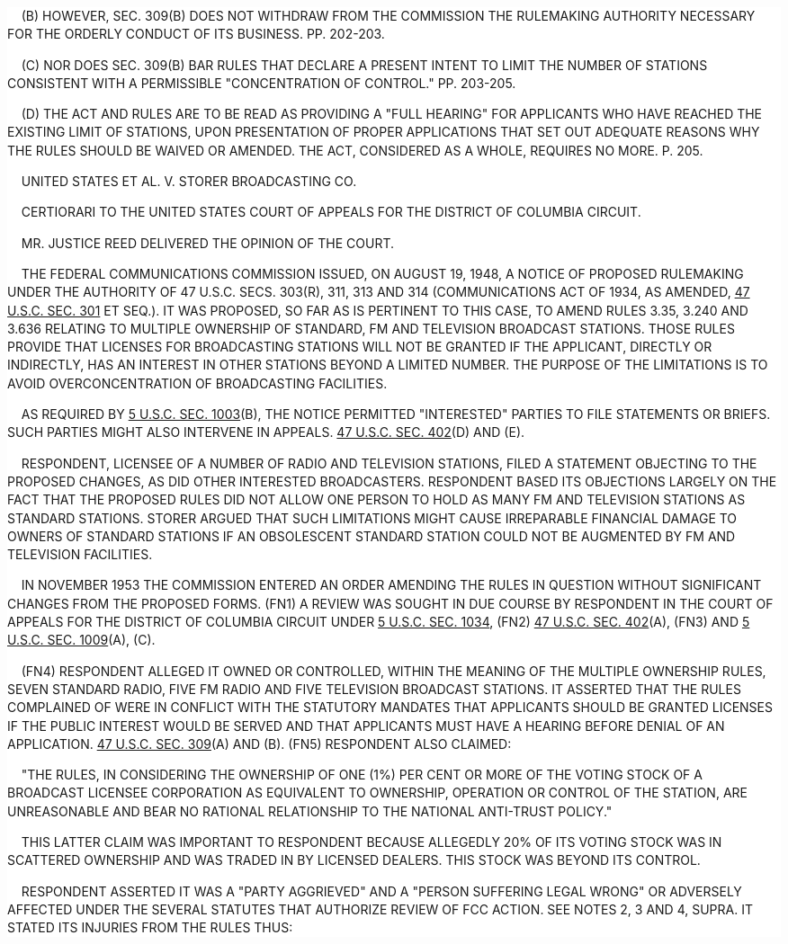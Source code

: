     (B)  HOWEVER, SEC. 309(B) DOES NOT WITHDRAW FROM THE COMMISSION THE RULEMAKING AUTHORITY NECESSARY FOR THE ORDERLY CONDUCT OF ITS BUSINESS.  PP. 202-203.

    (C)  NOR DOES SEC. 309(B) BAR RULES THAT DECLARE A PRESENT INTENT TO LIMIT THE NUMBER OF STATIONS CONSISTENT WITH A PERMISSIBLE "CONCENTRATION OF CONTROL."  PP. 203-205.

    (D)  THE ACT AND RULES ARE TO BE READ AS PROVIDING A "FULL HEARING" FOR APPLICANTS WHO HAVE REACHED THE EXISTING LIMIT OF STATIONS, UPON PRESENTATION OF PROPER APPLICATIONS THAT SET OUT ADEQUATE REASONS WHY THE RULES SHOULD BE WAIVED OR AMENDED.  THE ACT, CONSIDERED AS A WHOLE, REQUIRES NO MORE.  P. 205.

    UNITED STATES ET AL. V. STORER BROADCASTING CO.

    CERTIORARI TO THE UNITED STATES COURT OF APPEALS FOR THE DISTRICT OF COLUMBIA CIRCUIT.

    MR. JUSTICE REED DELIVERED THE OPINION OF THE COURT.

    THE FEDERAL COMMUNICATIONS COMMISSION ISSUED, ON AUGUST 19, 1948, A NOTICE OF PROPOSED RULEMAKING UNDER THE AUTHORITY OF 47 U.S.C. SECS. 303(R), 311, 313 AND 314 (COMMUNICATIONS ACT OF 1934, AS AMENDED, [47 U.S.C. SEC. 301][/us/usc/t47/s301] ET SEQ.).  IT WAS PROPOSED, SO FAR AS IS PERTINENT TO THIS CASE, TO AMEND RULES 3.35, 3.240 AND 3.636 RELATING TO MULTIPLE OWNERSHIP OF STANDARD, FM AND TELEVISION BROADCAST STATIONS.  THOSE RULES PROVIDE THAT LICENSES FOR BROADCASTING STATIONS WILL NOT BE GRANTED IF THE APPLICANT, DIRECTLY OR INDIRECTLY, HAS AN INTEREST IN OTHER STATIONS BEYOND A LIMITED NUMBER.   THE PURPOSE OF THE LIMITATIONS IS TO AVOID OVERCONCENTRATION OF BROADCASTING FACILITIES.

    AS REQUIRED BY [5 U.S.C. SEC. 1003][/us/usc/t5/s1003](B), THE NOTICE PERMITTED "INTERESTED" PARTIES TO FILE STATEMENTS OR BRIEFS.  SUCH PARTIES MIGHT ALSO INTERVENE IN APPEALS.  [47 U.S.C.  SEC. 402][/us/usc/t47/s402](D) AND (E).

    RESPONDENT, LICENSEE OF A NUMBER OF RADIO AND TELEVISION STATIONS, FILED A STATEMENT OBJECTING TO THE PROPOSED CHANGES, AS DID OTHER INTERESTED BROADCASTERS.  RESPONDENT BASED ITS OBJECTIONS LARGELY ON THE FACT THAT THE PROPOSED RULES DID NOT ALLOW ONE PERSON TO HOLD AS MANY FM AND TELEVISION STATIONS AS STANDARD STATIONS.  STORER ARGUED THAT SUCH LIMITATIONS MIGHT CAUSE IRREPARABLE FINANCIAL DAMAGE TO OWNERS OF STANDARD STATIONS IF AN OBSOLESCENT STANDARD STATION COULD NOT BE AUGMENTED BY FM AND TELEVISION FACILITIES.

    IN NOVEMBER 1953 THE COMMISSION ENTERED AN ORDER AMENDING THE RULES IN QUESTION WITHOUT SIGNIFICANT CHANGES FROM THE PROPOSED FORMS.  (FN1) A REVIEW WAS SOUGHT IN DUE COURSE BY RESPONDENT IN THE COURT OF APPEALS FOR THE DISTRICT OF COLUMBIA CIRCUIT UNDER [5 U.S.C.  SEC. 1034][/us/usc/t5/s1034], (FN2) [47 U.S.C. SEC. 402][/us/usc/t47/s402](A), (FN3) AND [5 U.S.C. SEC. 1009][/us/usc/t5/s1009](A), (C).

    (FN4)  RESPONDENT ALLEGED IT OWNED OR CONTROLLED, WITHIN THE MEANING OF THE MULTIPLE OWNERSHIP RULES, SEVEN STANDARD RADIO, FIVE FM RADIO AND FIVE TELEVISION BROADCAST STATIONS.  IT ASSERTED THAT THE RULES COMPLAINED OF WERE IN CONFLICT WITH THE STATUTORY MANDATES THAT APPLICANTS SHOULD BE GRANTED LICENSES IF THE PUBLIC INTEREST WOULD BE SERVED AND THAT APPLICANTS MUST HAVE A HEARING BEFORE DENIAL OF AN APPLICATION.  [47 U.S.C. SEC. 309][/us/usc/t47/s309](A) AND (B).  (FN5)  RESPONDENT ALSO CLAIMED:

    "THE RULES, IN CONSIDERING THE OWNERSHIP OF ONE (1%) PER CENT OR MORE OF THE VOTING STOCK OF A BROADCAST LICENSEE CORPORATION AS EQUIVALENT TO OWNERSHIP, OPERATION OR CONTROL OF THE STATION, ARE UNREASONABLE AND BEAR NO RATIONAL RELATIONSHIP TO THE NATIONAL ANTI-TRUST POLICY."

    THIS LATTER CLAIM WAS IMPORTANT TO RESPONDENT BECAUSE ALLEGEDLY 20% OF ITS VOTING STOCK WAS IN SCATTERED OWNERSHIP AND WAS TRADED IN BY LICENSED DEALERS.  THIS STOCK WAS BEYOND ITS CONTROL.

    RESPONDENT ASSERTED IT WAS A "PARTY AGGRIEVED" AND A "PERSON SUFFERING LEGAL WRONG" OR ADVERSELY AFFECTED UNDER THE SEVERAL STATUTES THAT AUTHORIZE REVIEW OF FCC ACTION.  SEE NOTES 2, 3 AND 4, SUPRA.  IT STATED ITS INJURIES FROM THE RULES THUS:


[/us/courts/scotus/usReporter/351/192]: https://publicdocs.github.io/go/links?ns=uslm-x&ref=%2Fus%2Fcourts%2Fscotus%2FusReporter%2F351%2F192
[/us/usc/t5/s1034]: https://publicdocs.github.io/go/links?ns=uslm&ref=%2Fus%2Fusc%2Ft5%2Fs1034
[/us/usc/t47/s301]: https://publicdocs.github.io/go/links?ns=uslm&ref=%2Fus%2Fusc%2Ft47%2Fs301
[/us/usc/t5/s1003]: https://publicdocs.github.io/go/links?ns=uslm&ref=%2Fus%2Fusc%2Ft5%2Fs1003
[/us/usc/t47/s402]: https://publicdocs.github.io/go/links?ns=uslm&ref=%2Fus%2Fusc%2Ft47%2Fs402
[/us/usc/t5/s1034]: https://publicdocs.github.io/go/links?ns=uslm&ref=%2Fus%2Fusc%2Ft5%2Fs1034
[/us/usc/t47/s402]: https://publicdocs.github.io/go/links?ns=uslm&ref=%2Fus%2Fusc%2Ft47%2Fs402
[/us/usc/t5/s1009]: https://publicdocs.github.io/go/links?ns=uslm&ref=%2Fus%2Fusc%2Ft5%2Fs1009
[/us/usc/t47/s309]: https://publicdocs.github.io/go/links?ns=uslm&ref=%2Fus%2Fusc%2Ft47%2Fs309
[/us/courts/scotus/usReporter/319/239]: https://publicdocs.github.io/go/links?ns=uslm-x&ref=%2Fus%2Fcourts%2Fscotus%2FusReporter%2F319%2F239
[/us/usc/t5/s1001]: https://publicdocs.github.io/go/links?ns=uslm&ref=%2Fus%2Fusc%2Ft5%2Fs1001
[/us/courts/scotus/usReporter/309/470]: https://publicdocs.github.io/go/links?ns=uslm-x&ref=%2Fus%2Fcourts%2Fscotus%2FusReporter%2F309%2F470
[/us/courts/scotus/usReporter/316/407]: https://publicdocs.github.io/go/links?ns=uslm-x&ref=%2Fus%2Fcourts%2Fscotus%2FusReporter%2F316%2F407
[/us/stat/48/1093]: https://publicdocs.github.io/go/links?ns=uslm&ref=%2Fus%2Fstat%2F48%2F1093
[/us/stat/38/219]: https://publicdocs.github.io/go/links?ns=uslm&ref=%2Fus%2Fstat%2F38%2F219
[/us/courts/scotus/usReporter/347/284]: https://publicdocs.github.io/go/links?ns=uslm-x&ref=%2Fus%2Fcourts%2Fscotus%2FusReporter%2F347%2F284
[/us/courts/scotus/usReporter/328/12]: https://publicdocs.github.io/go/links?ns=uslm-x&ref=%2Fus%2Fcourts%2Fscotus%2FusReporter%2F328%2F12
[/us/courts/scotus/usReporter/350/816]: https://publicdocs.github.io/go/links?ns=uslm-x&ref=%2Fus%2Fcourts%2Fscotus%2FusReporter%2F350%2F816
[/us/usc/t47/s309]: https://publicdocs.github.io/go/links?ns=uslm&ref=%2Fus%2Fusc%2Ft47%2Fs309
[/us/usc/t5/s1006]: https://publicdocs.github.io/go/links?ns=uslm&ref=%2Fus%2Fusc%2Ft5%2Fs1006
[/us/usc/t47/s154]: https://publicdocs.github.io/go/links?ns=uslm&ref=%2Fus%2Fusc%2Ft47%2Fs154
[/us/courts/scotus/usReporter/316/4]: https://publicdocs.github.io/go/links?ns=uslm-x&ref=%2Fus%2Fcourts%2Fscotus%2FusReporter%2F316%2F4
[/us/courts/scotus/usReporter/319/190]: https://publicdocs.github.io/go/links?ns=uslm-x&ref=%2Fus%2Fcourts%2Fscotus%2FusReporter%2F319%2F190
[/us/usc/t47/s309]: https://publicdocs.github.io/go/links?ns=uslm&ref=%2Fus%2Fusc%2Ft47%2Fs309
[/us/stat/60/243]: https://publicdocs.github.io/go/links?ns=uslm&ref=%2Fus%2Fstat%2F60%2F243
[/us/usc/t5/s1009]: https://publicdocs.github.io/go/links?ns=uslm&ref=%2Fus%2Fusc%2Ft5%2Fs1009
[/us/courts/scotus/usReporter/351/40]: https://publicdocs.github.io/go/links?ns=uslm-x&ref=%2Fus%2Fcourts%2Fscotus%2FusReporter%2F351%2F40
[/us/usc/t47/s154]: https://publicdocs.github.io/go/links?ns=uslm&ref=%2Fus%2Fusc%2Ft47%2Fs154
[/us/usc/t47/s303]: https://publicdocs.github.io/go/links?ns=uslm&ref=%2Fus%2Fusc%2Ft47%2Fs303
[/us/courts/scotus/usReporter/326/327]: https://publicdocs.github.io/go/links?ns=uslm-x&ref=%2Fus%2Fcourts%2Fscotus%2FusReporter%2F326%2F327
[/us/courts/scotus/usReporter/339/973]: https://publicdocs.github.io/go/links?ns=uslm-x&ref=%2Fus%2Fcourts%2Fscotus%2FusReporter%2F339%2F973
[/us/courts/scotus/usReporter/347/284]: https://publicdocs.github.io/go/links?ns=uslm-x&ref=%2Fus%2Fcourts%2Fscotus%2FusReporter%2F347%2F284
[/us/courts/scotus/usReporter/319/190]: https://publicdocs.github.io/go/links?ns=uslm-x&ref=%2Fus%2Fcourts%2Fscotus%2FusReporter%2F319%2F190
[/us/courts/scotus/usReporter/349/358]: https://publicdocs.github.io/go/links?ns=uslm-x&ref=%2Fus%2Fcourts%2Fscotus%2FusReporter%2F349%2F358
[/us/courts/scotus/usReporter/329/143]: https://publicdocs.github.io/go/links?ns=uslm-x&ref=%2Fus%2Fcourts%2Fscotus%2FusReporter%2F329%2F143
[/us/courts/scotus/usReporter/340/504]: https://publicdocs.github.io/go/links?ns=uslm-x&ref=%2Fus%2Fcourts%2Fscotus%2FusReporter%2F340%2F504
[/us/stat/48/1085]: https://publicdocs.github.io/go/links?ns=uslm&ref=%2Fus%2Fstat%2F48%2F1085
[/us/usc/t5/s1034]: https://publicdocs.github.io/go/links?ns=uslm&ref=%2Fus%2Fusc%2Ft5%2Fs1034
[/us/courts/scotus/usReporter/316/407]: https://publicdocs.github.io/go/links?ns=uslm-x&ref=%2Fus%2Fcourts%2Fscotus%2FusReporter%2F316%2F407
[/us/usc/t47/s402]: https://publicdocs.github.io/go/links?ns=uslm&ref=%2Fus%2Fusc%2Ft47%2Fs402
[/us/courts/scotus/usReporter/311/132]: https://publicdocs.github.io/go/links?ns=uslm-x&ref=%2Fus%2Fcourts%2Fscotus%2FusReporter%2F311%2F132
[/us/courts/scotus/usReporter/330/75]: https://publicdocs.github.io/go/links?ns=uslm-x&ref=%2Fus%2Fcourts%2Fscotus%2FusReporter%2F330%2F75
[/us/courts/scotus/usReporter/319/239]: https://publicdocs.github.io/go/links?ns=uslm-x&ref=%2Fus%2Fcourts%2Fscotus%2FusReporter%2F319%2F239
[/us/courts/scotus/usReporter/307/125]: https://publicdocs.github.io/go/links?ns=uslm-x&ref=%2Fus%2Fcourts%2Fscotus%2FusReporter%2F307%2F125
[/us/courts/scotus/usReporter/308/401]: https://publicdocs.github.io/go/links?ns=uslm-x&ref=%2Fus%2Fcourts%2Fscotus%2FusReporter%2F308%2F401
[/us/stat/64/1129]: https://publicdocs.github.io/go/links?ns=uslm&ref=%2Fus%2Fstat%2F64%2F1129
[/us/courts/scotus/usReporter/347/284]: https://publicdocs.github.io/go/links?ns=uslm-x&ref=%2Fus%2Fcourts%2Fscotus%2FusReporter%2F347%2F284
[/us/usc/t5/s1034]: https://publicdocs.github.io/go/links?ns=uslm&ref=%2Fus%2Fusc%2Ft5%2Fs1034
[/us/courts/scotus/usReporter/311/295]: https://publicdocs.github.io/go/links?ns=uslm-x&ref=%2Fus%2Fcourts%2Fscotus%2FusReporter%2F311%2F295
[/us/courts/scotus/usReporter/297/288]: https://publicdocs.github.io/go/links?ns=uslm-x&ref=%2Fus%2Fcourts%2Fscotus%2FusReporter%2F297%2F288